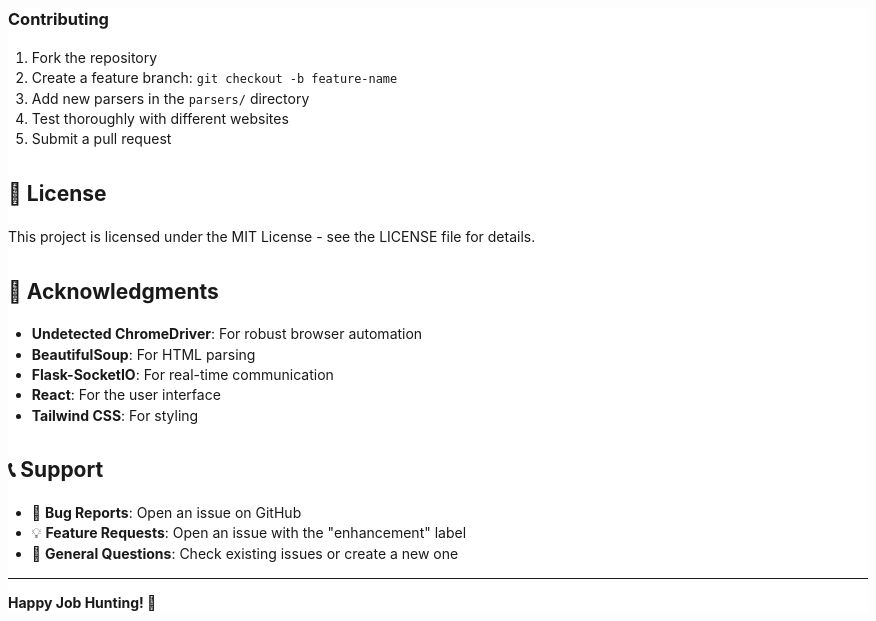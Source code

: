 
### Contributing

1. Fork the repository
2. Create a feature branch: `git checkout -b feature-name`
3. Add new parsers in the `parsers/` directory
4. Test thoroughly with different websites
5. Submit a pull request

## 📝 License

This project is licensed under the MIT License - see the LICENSE file for details.

## 🙏 Acknowledgments

- **Undetected ChromeDriver**: For robust browser automation
- **BeautifulSoup**: For HTML parsing
- **Flask-SocketIO**: For real-time communication
- **React**: For the user interface
- **Tailwind CSS**: For styling

## 📞 Support

- 🐛 **Bug Reports**: Open an issue on GitHub
- 💡 **Feature Requests**: Open an issue with the "enhancement" label
- 📧 **General Questions**: Check existing issues or create a new one

---

**Happy Job Hunting! 🎯**
